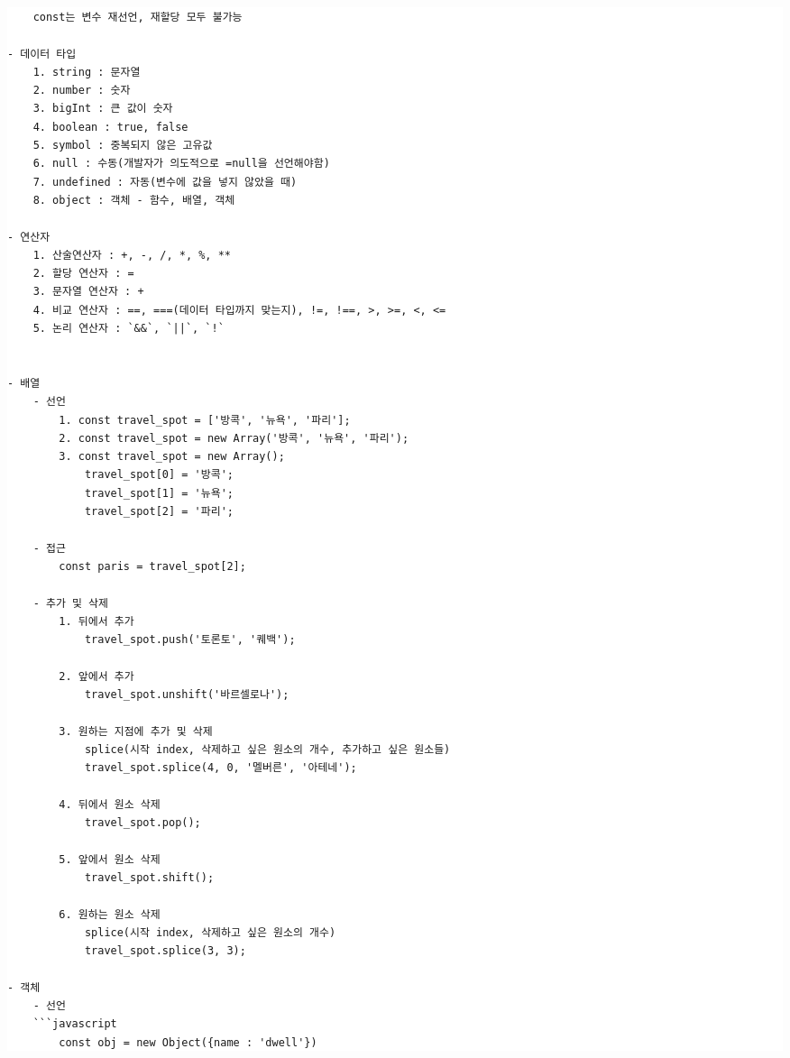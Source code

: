         const는 변수 재선언, 재할당 모두 불가능
        
    - 데이터 타입
        1. string : 문자열
        2. number : 숫자
        3. bigInt : 큰 값이 숫자
        4. boolean : true, false
        5. symbol : 중복되지 않은 고유값
        6. null : 수동(개발자가 의도적으로 =null을 선언해야함)
        7. undefined : 자동(변수에 값을 넣지 않았을 때)
        8. object : 객체 - 함수, 배열, 객체
    
    - 연산자
        1. 산술연산자 : +, -, /, *, %, **
        2. 할당 연산자 : =
        3. 문자열 연산자 : +
        4. 비교 연산자 : ==, ===(데이터 타입까지 맞는지), !=, !==, >, >=, <, <=
        5. 논리 연산자 : `&&`, `||`, `!`  


    - 배열
        - 선언
            1. const travel_spot = ['방콕', '뉴욕', '파리'];
            2. const travel_spot = new Array('방콕', '뉴욕', '파리');
            3. const travel_spot = new Array();                
                travel_spot[0] = '방콕';                
                travel_spot[1] = '뉴욕';                
                travel_spot[2] = '파리';
                
        - 접근            
            const paris = travel_spot[2];
            
        - 추가 및 삭제
            1. 뒤에서 추가                 
                travel_spot.push('토론토', '퀘백');
                
            2. 앞에서 추가                
                travel_spot.unshift('바르셀로나');
                
            3. 원하는 지점에 추가 및 삭제                
                splice(시작 index, 삭제하고 싶은 원소의 개수, 추가하고 싶은 원소들)                
                travel_spot.splice(4, 0, '멜버른', '아테네');
                
            4. 뒤에서 원소 삭제                
                travel_spot.pop();
                
            5. 앞에서 원소 삭제                
                travel_spot.shift();
                
            6. 원하는 원소 삭제                   
                splice(시작 index, 삭제하고 싶은 원소의 개수)                 
                travel_spot.splice(3, 3);
                
    - 객체
        - 선언
        ```javascript          
            const obj = new Object({name : 'dwell'})
            